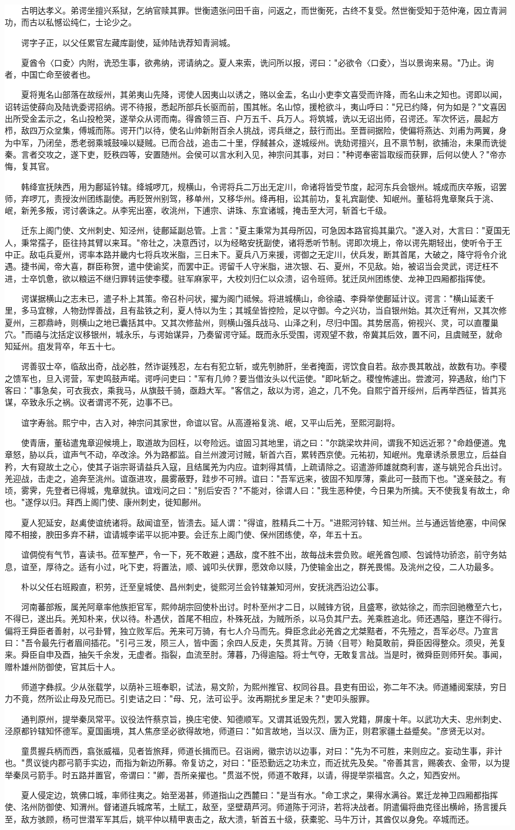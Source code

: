 　　古明达孝义。弟谔坐擅兴系狱，乞纳官赎其罪。世衡遗张问田千亩，问返之，而世衡死，古终不复受。然世衡受知于范仲淹，因立青涧功，而古以私憾讼纯仁，士论少之。

　　谔字子正，以父任累官左藏库副使，延帅陆诜荐知青涧城。

　　夏酋令〈口夌〉内附，诜恐生事，欲弗纳，谔请纳之。夏人来索，诜问所以报，谔曰："必欲令〈口夌〉，当以景询来易。"乃止。询者，中国亡命至彼者也。

　　夏将嵬名山部落在故绥州，其弟夷山先降，谔使人因夷山以诱之，赂以金盂，名山小吏李文喜受而许降，而名山未之知也。谔即以闻，诏转运使薛向及陆诜委谔招纳。谔不待报，悉起所部兵长驱而前，围其帐。名山惊，援枪欲斗，夷山呼曰："兄已约降，何为如是？"文喜因出所受金盂示之，名山投枪哭，遂举众从谔而南。得酋领三百、户万五千、兵万人。将筑城，诜以无诏出师，召谔还。军次怀远，晨起方栉，敌四万众坌集，傅城而陈。谔开门以待，使名山帅新附百余人挑战，谔兵继之，鼓行而出。至晋祠据险，使偏将燕达、刘甫为两翼，身为中军，乃闭垒，悉老弱乘城鼓噪以疑贼。已而合战，追击二十里，俘馘甚众，遂城绥州。诜劾谔擅兴，且不禀节制，欲捕治，未果而诜徙秦。言者交攻之，遂下吏，贬秩四等，安置随州。会侯可以言水利入见，神宗问其事，对曰："种谔奉密旨取绥而获罪，后何以使人？"帝亦悔，复其官。

　　韩绛宣抚陕西，用为鄜延钤辖。绛城啰兀，规横山，令谔将兵二万出无定川，命诸将皆受节度，起河东兵会银州。城成而庆卒叛，诏罢师，弃啰兀，责授汝州团练副使。再贬贺州别驾，移单州，又移华州。绛再相，讼其前功，复礼宾副使、知岷州。董毡将鬼章聚兵于洮、岷，新羌多叛，谔讨袭诛之。从李宪出塞，收洮州，下逋宗、讲珠、东宜诸城，掩击至大河，斩首七千级。

　　迁东上阁门使、文州刺史、知泾州，徒鄜延副总管。上言："夏主秉常为其母所囚，可急因本路官捣其巢穴。"遂入对，大言曰："夏国无人，秉常孺子，臣往持其臂以来耳。"帝壮之，决意西讨，以为经略安抚副使，诸将悉听节制。谔即次境上，帝以谔先期轻出，使听令于王中正。敌屯兵夏州，谔率本路并畿内七将兵攻米脂，三日未下。夏兵八万来援，谔御之无定川，伏兵发，断其首尾，大破之，降守将令介讹遇。捷书闻，帝大喜，群臣称贺，遣中使谕奖，而罢中正。谔留千人守米脂，进次银、石、夏州，不见敌。始，被诏当会灵武，谔迂枉不进，士卒饥惫，欲以粮运不继归罪转运使李稷。驻军麻家平，大校刘归仁以众溃，诏令班师。犹迁凤州团练使、龙神卫四厢都指挥使。

　　谔谋据横山之志未已，遣子朴上其策。帝召朴问状，擢为阁门祗候。将进城横山，命徐禧、李舜举使鄜延计议。谔言："横山延袤千里，多马宜稼，人物劲悍善战，且有盐铁之利，夏人恃以为生；其城垒皆控险，足以守御。今之兴功，当自银州始。其次迁宥州，又其次修夏州，三郡鼎峙，则横山之地已囊括其中。又其次修盐州，则横山强兵战马、山泽之利，尽归中国。其势居高，俯视兴、灵，可以直覆巢穴。"而禧与沈括定议移银州，城永乐，与谔始谋异，乃奏留谔守延。既而永乐受围，谔观望不救，帝冀其后效，置不问，且虞贼至，就命知延州。疽发背卒，年五十七。

　　谔善驭士卒，临敌出奇，战必胜，然诈诞残忍，左右有犯立斩，或先刳肺肝，坐者掩面，谔饮食自若。敌亦畏其敢战，故数有功。李稷之馈军也，旦入谔营，军吏鸣鼓声喏。谔呼问吏曰："军有几帅？要当借汝头以代运使。"即叱斩之。稷惶怖遽出。尝渡河，猝遇敌，绐门下客曰："事急矣，可衣我衣，乘我马，从旗鼓千骑，亟趋大军。"客信之，敌以为谔，追之，几不免。自熙宁首开绥州，后再举西征，皆其兆谋，卒致永乐之祸。议者谓谔不死，边事不已。

　　谊字寿翁。熙宁中，古入对，神宗问其家世，命谊以官。从高遵裕复洮、岷，又平山后羌，至熙河副将。

　　使青唐，董毡遣鬼章迎候境上，取道故为回枉，以夸险远。谊固习其地里，诮之曰："尔跳梁坎井间，谓我不知远近邪？"命趋便道。鬼章怒，胁以兵，谊声气不动，卒改涂。外为路都监。自兰州渡河讨贼，斩首六百，累转西京使。元祐初，知岷州。鬼章诱杀景思立，后益自矜，大有窥故土之心，使其子诣宗哥请益兵入寇，且结属羌为内应。谊刺得其情，上疏请除之。诏遣游师雄就商利害，遂与姚兕合兵出讨。羌迎战，击走之，追奔至洮州。谊亟进攻，晨雾蔽野，跬步不可辨。谊曰："吾军远来，彼固不知厚薄，乘此可一鼓而下也。"遂亲鼓之。有顷，雾霁，先登者已得城，鬼章就执。谊戏问之曰："别后安否？"不能对，徐谓人曰："我生恶种使，今日果为所擒。天不使我复有故土，命也。"遂俘以归。拜西上阁门使、康州刺史，徙知鄜州。

　　夏人犯延安，赵禼使谊统诸将。敌闻谊至，皆溃去。延人谓："得谊，胜精兵二十万。"进熙河钤辖、知兰州。兰与通远皆绝塞，中间保障不相接，腴田多弃不耕，谊请城李诺平以扼冲要。会迁东上阁门使、保州团练使，卒，年五十五。

　　谊倜傥有气节，喜读书。莅军整严，令一下，死不敢避；遇敌，度不胜不出，故每战未尝负败。岷羌酋包顺、包诚恃功骄恣，前守务姑息，谊至，厚待之。适有小过，叱下吏，将置法，顺、诚叩头伏罪，愿效命以赎，乃使输金出之，群羌畏惕。及洮州之役，二人功最多。

　　朴以父任右班殿直，积劳，迁至皇城使、昌州刺史，徙熙河兰会钤辖兼知河州，安抚洮西沿边公事。

　　河南蕃部叛，属羌阿章率他族拒官军，熙帅胡宗回使朴出讨。时朴至州才二日，以贼锋方锐，且盛寒，欲姑徐之，而宗回驰檄至六七，不得已，遂出兵。羌知朴来，伏以待。朴遇伏，首尾不相应，朴殊死战，为贼所杀，以马负其尸去。羌乘胜追北。师还遇隘，壅迮不得行。偏将王舜臣者善射，以弓卦臂，独立败军后。羌来可万骑，有七人介马而先。舜臣念此必羌酋之尤桀黠者，不先殪之，吾军必尽。乃宣言曰："吾令最先行者眉间插花。"引弓三发，陨三人，皆中面；余四人反走，矢贯其背。万骑〈目咢〉眙莫敢前，舜臣因得整众。须臾，羌复来。舜臣自申及酉，抽矢千余发，无虚者。指裂，血流至肘。薄暮，乃得逾隘。将士气夺，无敢复言战。当是时，微舜臣则师歼矣。事闻，赠朴雄州防御使，官其后十人。

　　师道字彝叔。少从张载学，以荫补三班奉职，试法，易文阶，为熙州推官、权同谷县。县吏有田讼，弥二年不决。师道繙阅案牍，穷日力不竟，然所讼止母及兄而已。引吏诘之曰："母、兄，法可讼乎。汝再期扰乡里足未？"吏叩头服罪。

　　通判原州，提举秦凤常平。议役法忤蔡京旨，换庄宅使、知德顺军。又谓其诋毁先烈，罢入党籍，屏废十年。以武功大夫、忠州刺史、泾原都钤辖知怀德军。夏国画境，其人焦彦坚必欲得故地，师道曰："如言故地，当以汉、唐为正，则君家疆土益蹙矣。"彦贤无以对。

　　童贯握兵柄而西，翕张威福，见者皆旅拜，师道长揖而已。召诣阙，徽宗访以边事，对曰："先为不可胜，来则应之。妄动生事，非计也。"贯议徙内郡弓箭手实边，而指为新边所募。帝复访之，对曰："臣恐勤远之功未立，而近扰先及矣。"帝善其言，赐袭衣、金带，以为提举秦凤弓箭手。时五路并置官，帝谓曰："卿，吾所亲擢也。"贯滋不悦，师道不敢拜，以请，得提举崇福宫。久之，知西安州。

　　夏人侵定边，筑佛口城，率师往夷之。始至渴甚，师道指山之西麓曰："是当有水。"命工求之，果得水满谷。累迁龙神卫四厢都指挥使、洺州防御使、知渭州。督诸道兵城席苇，土赋工，敌至，坚壁葫芦河。师道陈于河浒，若将决战者。阴遣偏将曲克径出横岭，扬言援兵至，敌方骇顾，杨可世潜军军其后，姚平仲以精甲衷击之，敌大溃，斩首五十级，获橐驼、马牛万计，其酋仅以身免。卒城而还。
